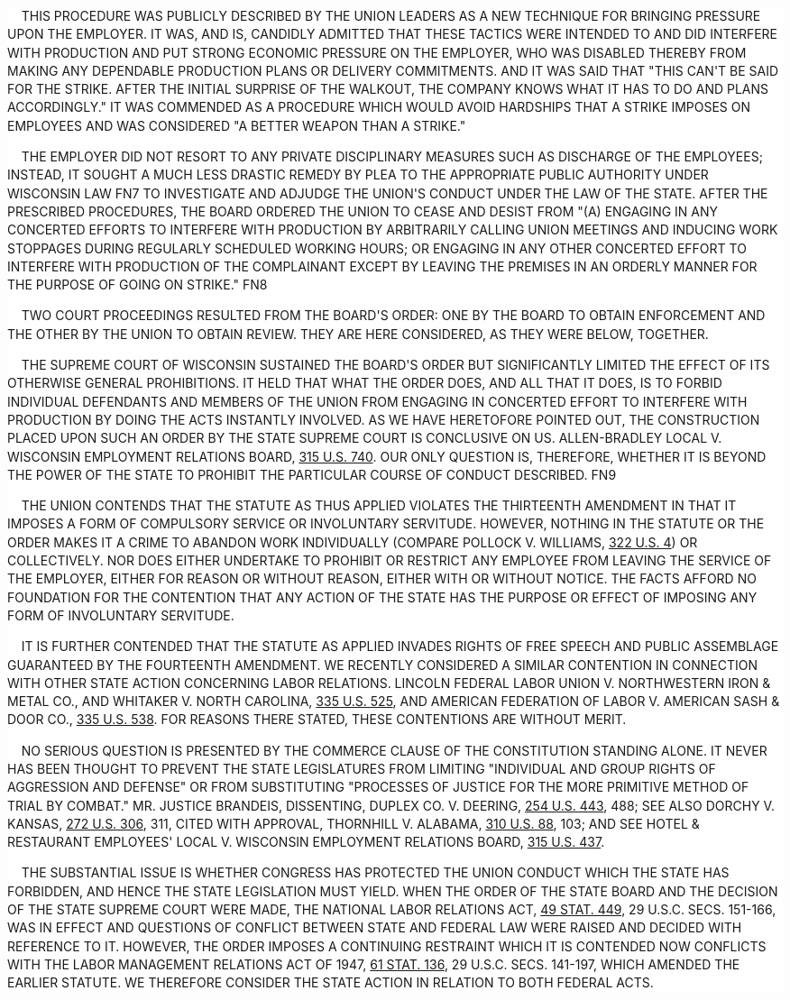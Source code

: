     THIS PROCEDURE WAS PUBLICLY DESCRIBED BY THE UNION LEADERS AS A NEW TECHNIQUE FOR BRINGING PRESSURE UPON THE EMPLOYER.  IT WAS, AND IS, CANDIDLY ADMITTED THAT THESE TACTICS WERE INTENDED TO AND DID INTERFERE WITH PRODUCTION AND PUT STRONG ECONOMIC PRESSURE ON THE EMPLOYER, WHO WAS DISABLED THEREBY FROM MAKING ANY DEPENDABLE PRODUCTION PLANS OR DELIVERY COMMITMENTS.  AND IT WAS SAID THAT "THIS CAN'T BE SAID FOR THE STRIKE.  AFTER THE INITIAL SURPRISE OF THE WALKOUT, THE COMPANY KNOWS WHAT IT HAS TO DO AND PLANS ACCORDINGLY."  IT WAS COMMENDED AS A PROCEDURE WHICH WOULD AVOID HARDSHIPS THAT A STRIKE IMPOSES ON EMPLOYEES AND WAS CONSIDERED "A BETTER WEAPON THAN A STRIKE."

    THE EMPLOYER DID NOT RESORT TO ANY PRIVATE DISCIPLINARY MEASURES SUCH AS DISCHARGE OF THE EMPLOYEES; INSTEAD, IT SOUGHT A MUCH LESS DRASTIC REMEDY BY PLEA TO THE APPROPRIATE PUBLIC AUTHORITY UNDER WISCONSIN LAW FN7  TO INVESTIGATE AND ADJUDGE THE UNION'S CONDUCT UNDER THE LAW OF THE STATE.  AFTER THE PRESCRIBED PROCEDURES, THE BOARD ORDERED THE UNION TO CEASE AND DESIST FROM "(A) ENGAGING IN ANY CONCERTED EFFORTS TO INTERFERE WITH PRODUCTION BY ARBITRARILY CALLING UNION MEETINGS AND INDUCING WORK STOPPAGES DURING REGULARLY SCHEDULED WORKING HOURS; OR ENGAGING IN ANY OTHER CONCERTED EFFORT TO INTERFERE WITH PRODUCTION OF THE COMPLAINANT EXCEPT BY LEAVING THE PREMISES IN AN ORDERLY MANNER FOR THE PURPOSE OF GOING ON STRIKE."  FN8

    TWO COURT PROCEEDINGS RESULTED FROM THE BOARD'S ORDER:  ONE BY THE BOARD TO OBTAIN ENFORCEMENT AND THE OTHER BY THE UNION TO OBTAIN REVIEW.  THEY ARE HERE CONSIDERED, AS THEY WERE BELOW, TOGETHER.

    THE SUPREME COURT OF WISCONSIN SUSTAINED THE BOARD'S ORDER BUT SIGNIFICANTLY LIMITED THE EFFECT OF ITS OTHERWISE GENERAL PROHIBITIONS.  IT HELD THAT WHAT THE ORDER DOES, AND ALL THAT IT DOES, IS TO FORBID INDIVIDUAL DEFENDANTS AND MEMBERS OF THE UNION FROM ENGAGING IN CONCERTED EFFORT TO INTERFERE WITH PRODUCTION BY DOING THE ACTS INSTANTLY INVOLVED.  AS WE HAVE HERETOFORE POINTED OUT, THE CONSTRUCTION PLACED UPON SUCH AN ORDER BY THE STATE SUPREME COURT IS CONCLUSIVE ON US. ALLEN-BRADLEY LOCAL V. WISCONSIN EMPLOYMENT RELATIONS BOARD, [315 U.S. 740][/us/courts/scotus/usReporter/315/740].  OUR ONLY QUESTION IS, THEREFORE, WHETHER IT IS BEYOND THE POWER OF THE STATE TO PROHIBIT THE PARTICULAR COURSE OF CONDUCT DESCRIBED.  FN9

    THE UNION CONTENDS THAT THE STATUTE AS THUS APPLIED VIOLATES THE THIRTEENTH AMENDMENT IN THAT IT IMPOSES A FORM OF COMPULSORY SERVICE OR INVOLUNTARY SERVITUDE.  HOWEVER, NOTHING IN THE STATUTE OR THE ORDER MAKES IT A CRIME TO ABANDON WORK INDIVIDUALLY (COMPARE POLLOCK V. WILLIAMS, [322 U.S. 4][/us/courts/scotus/usReporter/322/4]) OR COLLECTIVELY.  NOR DOES EITHER UNDERTAKE TO PROHIBIT OR RESTRICT ANY EMPLOYEE FROM LEAVING THE SERVICE OF THE EMPLOYER, EITHER FOR REASON OR WITHOUT REASON, EITHER WITH OR WITHOUT NOTICE.  THE FACTS AFFORD NO FOUNDATION FOR THE CONTENTION THAT ANY ACTION OF THE STATE HAS THE PURPOSE OR EFFECT OF IMPOSING ANY FORM OF INVOLUNTARY SERVITUDE.

    IT IS FURTHER CONTENDED THAT THE STATUTE AS APPLIED INVADES RIGHTS OF FREE SPEECH AND PUBLIC ASSEMBLAGE GUARANTEED BY THE FOURTEENTH AMENDMENT.  WE RECENTLY CONSIDERED A SIMILAR CONTENTION IN CONNECTION WITH OTHER STATE ACTION CONCERNING LABOR RELATIONS.  LINCOLN FEDERAL LABOR UNION V. NORTHWESTERN IRON & METAL CO., AND WHITAKER V. NORTH CAROLINA, [335 U.S. 525][/us/courts/scotus/usReporter/335/525], AND AMERICAN FEDERATION OF LABOR V. AMERICAN SASH & DOOR CO., [335 U.S. 538][/us/courts/scotus/usReporter/335/538].  FOR REASONS THERE STATED, THESE CONTENTIONS ARE WITHOUT MERIT.

    NO SERIOUS QUESTION IS PRESENTED BY THE COMMERCE CLAUSE OF THE CONSTITUTION STANDING ALONE.  IT NEVER HAS BEEN THOUGHT TO PREVENT THE STATE LEGISLATURES FROM LIMITING "INDIVIDUAL AND GROUP RIGHTS OF AGGRESSION AND DEFENSE" OR FROM SUBSTITUTING "PROCESSES OF JUSTICE FOR THE MORE PRIMITIVE METHOD OF TRIAL BY COMBAT."  MR. JUSTICE BRANDEIS, DISSENTING, DUPLEX CO. V. DEERING, [254 U.S. 443][/us/courts/scotus/usReporter/254/443], 488; SEE ALSO DORCHY V. KANSAS, [272 U.S. 306][/us/courts/scotus/usReporter/272/306], 311, CITED WITH APPROVAL, THORNHILL V. ALABAMA, [310 U.S. 88][/us/courts/scotus/usReporter/310/88], 103; AND SEE HOTEL & RESTAURANT EMPLOYEES' LOCAL V. WISCONSIN EMPLOYMENT RELATIONS BOARD, [315 U.S. 437][/us/courts/scotus/usReporter/315/437].

    THE SUBSTANTIAL ISSUE IS WHETHER CONGRESS HAS PROTECTED THE UNION CONDUCT WHICH THE STATE HAS FORBIDDEN, AND HENCE THE STATE LEGISLATION MUST YIELD.  WHEN THE ORDER OF THE STATE BOARD AND THE DECISION OF THE STATE SUPREME COURT WERE MADE, THE NATIONAL LABOR RELATIONS ACT, [49 STAT. 449][/us/stat/49/449], 29 U.S.C. SECS. 151-166, WAS IN EFFECT AND QUESTIONS OF CONFLICT BETWEEN STATE AND FEDERAL LAW WERE RAISED AND DECIDED WITH REFERENCE TO IT.  HOWEVER, THE ORDER IMPOSES A CONTINUING RESTRAINT WHICH IT IS CONTENDED NOW CONFLICTS WITH THE LABOR MANAGEMENT RELATIONS ACT OF 1947, [61 STAT. 136][/us/stat/61/136], 29 U.S.C. SECS. 141-197, WHICH AMENDED THE EARLIER STATUTE.  WE THEREFORE CONSIDER THE STATE ACTION IN RELATION TO BOTH FEDERAL ACTS.


[/us/courts/scotus/usReporter/336/245]: https://publicdocs.github.io/go/links?ns=uslm-x&ref=%2Fus%2Fcourts%2Fscotus%2FusReporter%2F336%2F245
[/us/courts/scotus/usReporter/335/525]: https://publicdocs.github.io/go/links?ns=uslm-x&ref=%2Fus%2Fcourts%2Fscotus%2FusReporter%2F335%2F525
[/us/courts/scotus/usReporter/335/538]: https://publicdocs.github.io/go/links?ns=uslm-x&ref=%2Fus%2Fcourts%2Fscotus%2FusReporter%2F335%2F538
[/us/courts/scotus/usReporter/333/853]: https://publicdocs.github.io/go/links?ns=uslm-x&ref=%2Fus%2Fcourts%2Fscotus%2FusReporter%2F333%2F853
[/us/courts/scotus/usReporter/315/740]: https://publicdocs.github.io/go/links?ns=uslm-x&ref=%2Fus%2Fcourts%2Fscotus%2FusReporter%2F315%2F740
[/us/courts/scotus/usReporter/322/4]: https://publicdocs.github.io/go/links?ns=uslm-x&ref=%2Fus%2Fcourts%2Fscotus%2FusReporter%2F322%2F4
[/us/courts/scotus/usReporter/335/525]: https://publicdocs.github.io/go/links?ns=uslm-x&ref=%2Fus%2Fcourts%2Fscotus%2FusReporter%2F335%2F525
[/us/courts/scotus/usReporter/335/538]: https://publicdocs.github.io/go/links?ns=uslm-x&ref=%2Fus%2Fcourts%2Fscotus%2FusReporter%2F335%2F538
[/us/courts/scotus/usReporter/254/443]: https://publicdocs.github.io/go/links?ns=uslm-x&ref=%2Fus%2Fcourts%2Fscotus%2FusReporter%2F254%2F443
[/us/courts/scotus/usReporter/272/306]: https://publicdocs.github.io/go/links?ns=uslm-x&ref=%2Fus%2Fcourts%2Fscotus%2FusReporter%2F272%2F306
[/us/courts/scotus/usReporter/310/88]: https://publicdocs.github.io/go/links?ns=uslm-x&ref=%2Fus%2Fcourts%2Fscotus%2FusReporter%2F310%2F88
[/us/courts/scotus/usReporter/315/437]: https://publicdocs.github.io/go/links?ns=uslm-x&ref=%2Fus%2Fcourts%2Fscotus%2FusReporter%2F315%2F437
[/us/stat/49/449]: https://publicdocs.github.io/go/links?ns=uslm&ref=%2Fus%2Fstat%2F49%2F449
[/us/stat/61/136]: https://publicdocs.github.io/go/links?ns=uslm&ref=%2Fus%2Fstat%2F61%2F136
[/us/stat/48/74]: https://publicdocs.github.io/go/links?ns=uslm&ref=%2Fus%2Fstat%2F48%2F74
[/us/usc/t15/s77]: https://publicdocs.github.io/go/links?ns=uslm&ref=%2Fus%2Fusc%2Ft15%2Fs77
[/us/stat/48/881]: https://publicdocs.github.io/go/links?ns=uslm&ref=%2Fus%2Fstat%2F48%2F881
[/us/usc/t15/s78]: https://publicdocs.github.io/go/links?ns=uslm&ref=%2Fus%2Fusc%2Ft15%2Fs78
[/us/stat/39/486]: https://publicdocs.github.io/go/links?ns=uslm&ref=%2Fus%2Fstat%2F39%2F486
[/us/stat/46/1465]: https://publicdocs.github.io/go/links?ns=uslm&ref=%2Fus%2Fstat%2F46%2F1465
[/us/usc/t7/s269]: https://publicdocs.github.io/go/links?ns=uslm&ref=%2Fus%2Fusc%2Ft7%2Fs269
[/us/courts/scotus/usReporter/315/740]: https://publicdocs.github.io/go/links?ns=uslm-x&ref=%2Fus%2Fcourts%2Fscotus%2FusReporter%2F315%2F740
[/us/stat/61/140]: https://publicdocs.github.io/go/links?ns=uslm&ref=%2Fus%2Fstat%2F61%2F140
[/us/usc/t29/s158]: https://publicdocs.github.io/go/links?ns=uslm&ref=%2Fus%2Fusc%2Ft29%2Fs158
[/us/courts/scotus/usReporter/330/767]: https://publicdocs.github.io/go/links?ns=uslm-x&ref=%2Fus%2Fcourts%2Fscotus%2FusReporter%2F330%2F767
[/us/courts/scotus/usReporter/325/538]: https://publicdocs.github.io/go/links?ns=uslm-x&ref=%2Fus%2Fcourts%2Fscotus%2FusReporter%2F325%2F538
[/us/courts/scotus/usReporter/306/240]: https://publicdocs.github.io/go/links?ns=uslm-x&ref=%2Fus%2Fcourts%2Fscotus%2FusReporter%2F306%2F240
[/us/courts/scotus/usReporter/316/31]: https://publicdocs.github.io/go/links?ns=uslm-x&ref=%2Fus%2Fcourts%2Fscotus%2FusReporter%2F316%2F31
[/us/courts/scotus/usReporter/306/332]: https://publicdocs.github.io/go/links?ns=uslm-x&ref=%2Fus%2Fcourts%2Fscotus%2FusReporter%2F306%2F332
[/us/courts/scotus/usReporter/315/740]: https://publicdocs.github.io/go/links?ns=uslm-x&ref=%2Fus%2Fcourts%2Fscotus%2FusReporter%2F315%2F740
[/us/courts/scotus/usReporter/315/437]: https://publicdocs.github.io/go/links?ns=uslm-x&ref=%2Fus%2Fcourts%2Fscotus%2FusReporter%2F315%2F437
[/us/stat/49/449]: https://publicdocs.github.io/go/links?ns=uslm&ref=%2Fus%2Fstat%2F49%2F449
[/us/stat/61/161]: https://publicdocs.github.io/go/links?ns=uslm&ref=%2Fus%2Fstat%2F61%2F161
[/us/courts/scotus/usReporter/272/306]: https://publicdocs.github.io/go/links?ns=uslm-x&ref=%2Fus%2Fcourts%2Fscotus%2FusReporter%2F272%2F306
[/us/courts/scotus/usReporter/254/443]: https://publicdocs.github.io/go/links?ns=uslm-x&ref=%2Fus%2Fcourts%2Fscotus%2FusReporter%2F254%2F443
[/us/courts/scotus/usReporter/310/88]: https://publicdocs.github.io/go/links?ns=uslm-x&ref=%2Fus%2Fcourts%2Fscotus%2FusReporter%2F310%2F88
[/us/courts/scotus/usReporter/301/1]: https://publicdocs.github.io/go/links?ns=uslm-x&ref=%2Fus%2Fcourts%2Fscotus%2FusReporter%2F301%2F1
[/us/courts/scotus/usReporter/306/240]: https://publicdocs.github.io/go/links?ns=uslm-x&ref=%2Fus%2Fcourts%2Fscotus%2FusReporter%2F306%2F240
[/us/courts/scotus/usReporter/306/240]: https://publicdocs.github.io/go/links?ns=uslm-x&ref=%2Fus%2Fcourts%2Fscotus%2FusReporter%2F306%2F240
[/us/courts/scotus/usReporter/316/31]: https://publicdocs.github.io/go/links?ns=uslm-x&ref=%2Fus%2Fcourts%2Fscotus%2FusReporter%2F316%2F31
[/us/courts/scotus/usReporter/306/332]: https://publicdocs.github.io/go/links?ns=uslm-x&ref=%2Fus%2Fcourts%2Fscotus%2FusReporter%2F306%2F332
[/us/courts/scotus/usReporter/330/258]: https://publicdocs.github.io/go/links?ns=uslm-x&ref=%2Fus%2Fcourts%2Fscotus%2FusReporter%2F330%2F258
[/us/courts/scotus/usReporter/315/740]: https://publicdocs.github.io/go/links?ns=uslm-x&ref=%2Fus%2Fcourts%2Fscotus%2FusReporter%2F315%2F740
[/us/courts/scotus/usReporter/301/1]: https://publicdocs.github.io/go/links?ns=uslm-x&ref=%2Fus%2Fcourts%2Fscotus%2FusReporter%2F301%2F1
[/us/courts/scotus/usReporter/330/767]: https://publicdocs.github.io/go/links?ns=uslm-x&ref=%2Fus%2Fcourts%2Fscotus%2FusReporter%2F330%2F767
[/us/stat/49/449]: https://publicdocs.github.io/go/links?ns=uslm&ref=%2Fus%2Fstat%2F49%2F449
[/us/stat/61/136]: https://publicdocs.github.io/go/links?ns=uslm&ref=%2Fus%2Fstat%2F61%2F136
[/us/courts/scotus/usReporter/315/740]: https://publicdocs.github.io/go/links?ns=uslm-x&ref=%2Fus%2Fcourts%2Fscotus%2FusReporter%2F315%2F740
[/us/stat/49/449]: https://publicdocs.github.io/go/links?ns=uslm&ref=%2Fus%2Fstat%2F49%2F449
[/us/stat/61/140]: https://publicdocs.github.io/go/links?ns=uslm&ref=%2Fus%2Fstat%2F61%2F140
[/us/stat/61/136]: https://publicdocs.github.io/go/links?ns=uslm&ref=%2Fus%2Fstat%2F61%2F136
[/us/usc/t29/s160]: https://publicdocs.github.io/go/links?ns=uslm&ref=%2Fus%2Fusc%2Ft29%2Fs160
[/us/courts/scotus/usReporter/306/240]: https://publicdocs.github.io/go/links?ns=uslm-x&ref=%2Fus%2Fcourts%2Fscotus%2FusReporter%2F306%2F240
[/us/courts/scotus/usReporter/315/740]: https://publicdocs.github.io/go/links?ns=uslm-x&ref=%2Fus%2Fcourts%2Fscotus%2FusReporter%2F315%2F740
[/us/courts/scotus/usReporter/331/218]: https://publicdocs.github.io/go/links?ns=uslm-x&ref=%2Fus%2Fcourts%2Fscotus%2FusReporter%2F331%2F218
[/us/courts/scotus/usReporter/325/538]: https://publicdocs.github.io/go/links?ns=uslm-x&ref=%2Fus%2Fcourts%2Fscotus%2FusReporter%2F325%2F538
[/us/stat/61/141]: https://publicdocs.github.io/go/links?ns=uslm&ref=%2Fus%2Fstat%2F61%2F141
[/us/usc/t29/s158]: https://publicdocs.github.io/go/links?ns=uslm&ref=%2Fus%2Fusc%2Ft29%2Fs158
[/us/usc/t29/s142]: https://publicdocs.github.io/go/links?ns=uslm&ref=%2Fus%2Fusc%2Ft29%2Fs142
[/us/stat/49/450]: https://publicdocs.github.io/go/links?ns=uslm&ref=%2Fus%2Fstat%2F49%2F450
[/us/usc/t29/s152]: https://publicdocs.github.io/go/links?ns=uslm&ref=%2Fus%2Fusc%2Ft29%2Fs152
[/us/courts/scotus/usReporter/304/333]: https://publicdocs.github.io/go/links?ns=uslm-x&ref=%2Fus%2Fcourts%2Fscotus%2FusReporter%2F304%2F333
[/us/courts/scotus/usReporter/313/177]: https://publicdocs.github.io/go/links?ns=uslm-x&ref=%2Fus%2Fcourts%2Fscotus%2FusReporter%2F313%2F177
[/us/courts/scotus/usReporter/315/740]: https://publicdocs.github.io/go/links?ns=uslm-x&ref=%2Fus%2Fcourts%2Fscotus%2FusReporter%2F315%2F740
[/us/courts/scotus/usReporter/306/240]: https://publicdocs.github.io/go/links?ns=uslm-x&ref=%2Fus%2Fcourts%2Fscotus%2FusReporter%2F306%2F240
[/us/courts/scotus/usReporter/316/31]: https://publicdocs.github.io/go/links?ns=uslm-x&ref=%2Fus%2Fcourts%2Fscotus%2FusReporter%2F316%2F31
[/us/courts/scotus/usReporter/306/332]: https://publicdocs.github.io/go/links?ns=uslm-x&ref=%2Fus%2Fcourts%2Fscotus%2FusReporter%2F306%2F332